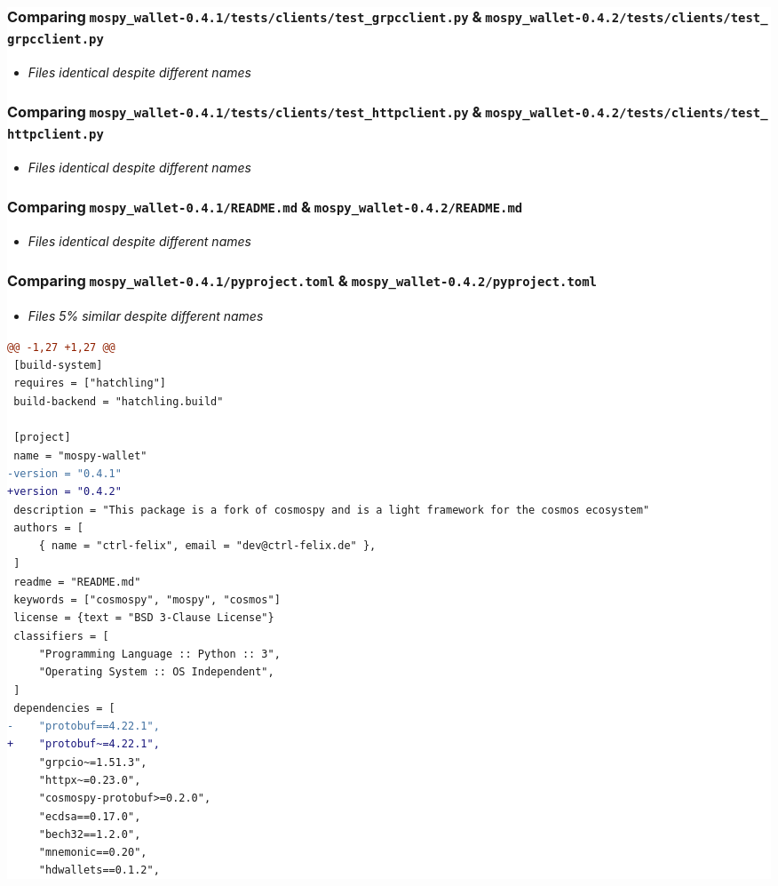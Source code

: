 ### Comparing `mospy_wallet-0.4.1/tests/clients/test_grpcclient.py` & `mospy_wallet-0.4.2/tests/clients/test_grpcclient.py`

 * *Files identical despite different names*

### Comparing `mospy_wallet-0.4.1/tests/clients/test_httpclient.py` & `mospy_wallet-0.4.2/tests/clients/test_httpclient.py`

 * *Files identical despite different names*

### Comparing `mospy_wallet-0.4.1/README.md` & `mospy_wallet-0.4.2/README.md`

 * *Files identical despite different names*

### Comparing `mospy_wallet-0.4.1/pyproject.toml` & `mospy_wallet-0.4.2/pyproject.toml`

 * *Files 5% similar despite different names*

```diff
@@ -1,27 +1,27 @@
 [build-system]
 requires = ["hatchling"]
 build-backend = "hatchling.build"
 
 [project]
 name = "mospy-wallet"
-version = "0.4.1"
+version = "0.4.2"
 description = "This package is a fork of cosmospy and is a light framework for the cosmos ecosystem"
 authors = [
     { name = "ctrl-felix", email = "dev@ctrl-felix.de" },
 ]
 readme = "README.md"
 keywords = ["cosmospy", "mospy", "cosmos"]
 license = {text = "BSD 3-Clause License"}
 classifiers = [
     "Programming Language :: Python :: 3",
     "Operating System :: OS Independent",
 ]
 dependencies = [
-    "protobuf==4.22.1",
+    "protobuf~=4.22.1",
     "grpcio~=1.51.3",
     "httpx~=0.23.0",
     "cosmospy-protobuf>=0.2.0",
     "ecdsa==0.17.0",
     "bech32==1.2.0",
     "mnemonic==0.20",
     "hdwallets==0.1.2",
```
